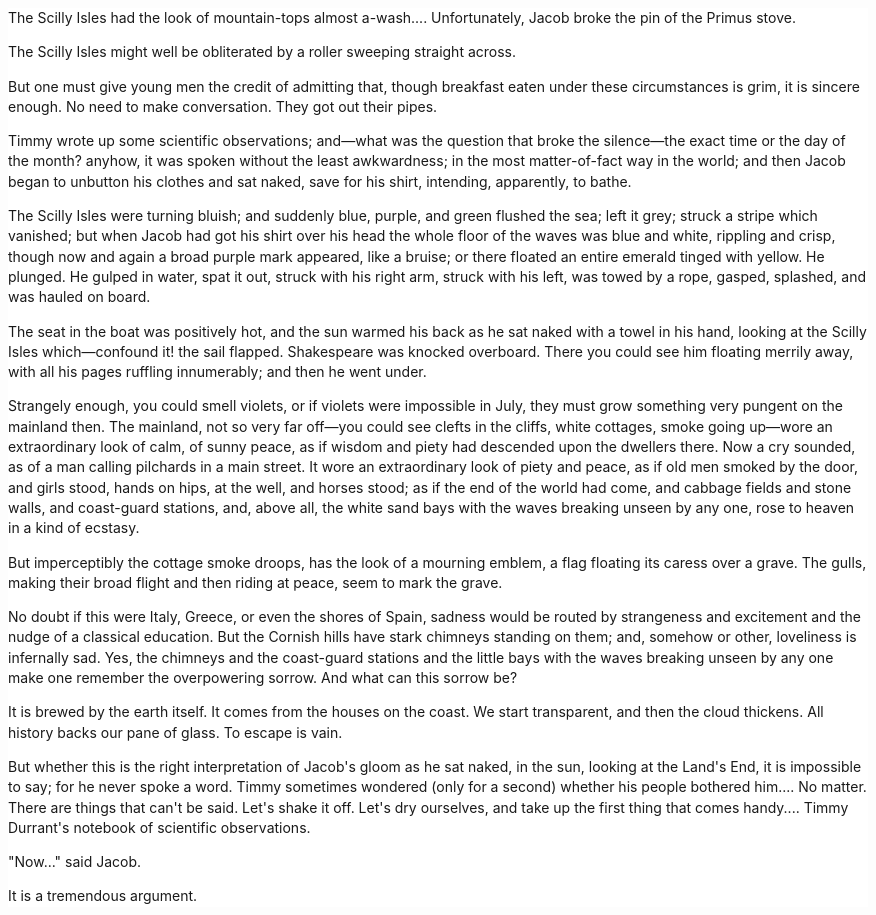 The Scilly Isles had the look of mountain-tops almost a-wash.... Unfortunately, Jacob broke the pin of the Primus stove.

The Scilly Isles might well be obliterated by a roller sweeping straight across.

But one must give young men the credit of admitting that, though breakfast eaten under these circumstances is grim, it is sincere enough. No need to make conversation. They got out their pipes.

Timmy wrote up some scientific observations; and—what was the question that broke the silence—the exact time or the day of the month? anyhow, it was spoken without the least awkwardness; in the most matter-of-fact way in the world; and then Jacob began to unbutton his clothes and sat naked, save for his shirt, intending, apparently, to bathe.

The Scilly Isles were turning bluish; and suddenly blue, purple, and green flushed the sea; left it grey; struck a stripe which vanished; but when Jacob had got his shirt over his head the whole floor of the waves was blue and white, rippling and crisp, though now and again a broad purple mark appeared, like a bruise; or there floated an entire emerald tinged with yellow. He plunged. He gulped in water, spat it out, struck with his right arm, struck with his left, was towed by a rope, gasped, splashed, and was hauled on board.

The seat in the boat was positively hot, and the sun warmed his back as he sat naked with a towel in his hand, looking at the Scilly Isles which—confound it! the sail flapped. Shakespeare was knocked overboard. There you could see him floating merrily away, with all his pages ruffling innumerably; and then he went under.

Strangely enough, you could smell violets, or if violets were impossible in July, they must grow something very pungent on the mainland then. The mainland, not so very far off—you could see clefts in the cliffs, white cottages, smoke going up—wore an extraordinary look of calm, of sunny peace, as if wisdom and piety had descended upon the dwellers there. Now a cry sounded, as of a man calling pilchards in a main street. It wore an extraordinary look of piety and peace, as if old men smoked by the door, and girls stood, hands on hips, at the well, and horses stood; as if the end of the world had come, and cabbage fields and stone walls, and coast-guard stations, and, above all, the white sand bays with the waves breaking unseen by any one, rose to heaven in a kind of ecstasy.

But imperceptibly the cottage smoke droops, has the look of a mourning emblem, a flag floating its caress over a grave. The gulls, making their broad flight and then riding at peace, seem to mark the grave.

No doubt if this were Italy, Greece, or even the shores of Spain, sadness would be routed by strangeness and excitement and the nudge of a classical education. But the Cornish hills have stark chimneys standing on them; and, somehow or other, loveliness is infernally sad. Yes, the chimneys and the coast-guard stations and the little bays with the waves breaking unseen by any one make one remember the overpowering sorrow. And what can this sorrow be?

It is brewed by the earth itself. It comes from the houses on the coast. We start transparent, and then the cloud thickens. All history backs our pane of glass. To escape is vain.

But whether this is the right interpretation of Jacob's gloom as he sat naked, in the sun, looking at the Land's End, it is impossible to say; for he never spoke a word. Timmy sometimes wondered (only for a second) whether his people bothered him.... No matter. There are things that can't be said. Let's shake it off. Let's dry ourselves, and take up the first thing that comes handy.... Timmy Durrant's notebook of scientific observations.

"Now..." said Jacob.

It is a tremendous argument.
